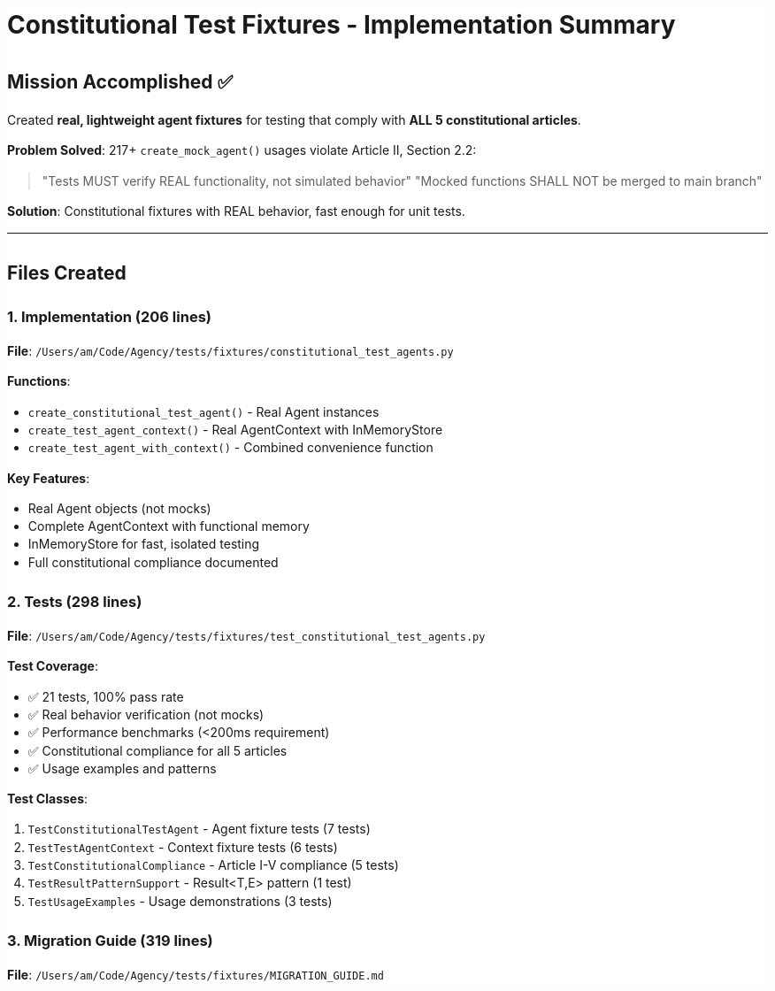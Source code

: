 # Constitutional Test Fixtures - Implementation Summary

## Mission Accomplished ✅

Created **real, lightweight agent fixtures** for testing that comply with **ALL 5 constitutional articles**.

**Problem Solved**: 217+ `create_mock_agent()` usages violate Article II, Section 2.2:
> "Tests MUST verify REAL functionality, not simulated behavior"
> "Mocked functions SHALL NOT be merged to main branch"

**Solution**: Constitutional fixtures with REAL behavior, fast enough for unit tests.

---

## Files Created

### 1. Implementation (206 lines)
**File**: `/Users/am/Code/Agency/tests/fixtures/constitutional_test_agents.py`

**Functions**:
- `create_constitutional_test_agent()` - Real Agent instances
- `create_test_agent_context()` - Real AgentContext with InMemoryStore
- `create_test_agent_with_context()` - Combined convenience function

**Key Features**:
- Real Agent objects (not mocks)
- Complete AgentContext with functional memory
- InMemoryStore for fast, isolated testing
- Full constitutional compliance documented

### 2. Tests (298 lines)
**File**: `/Users/am/Code/Agency/tests/fixtures/test_constitutional_test_agents.py`

**Test Coverage**:
- ✅ 21 tests, 100% pass rate
- ✅ Real behavior verification (not mocks)
- ✅ Performance benchmarks (<200ms requirement)
- ✅ Constitutional compliance for all 5 articles
- ✅ Usage examples and patterns

**Test Classes**:
1. `TestConstitutionalTestAgent` - Agent fixture tests (7 tests)
2. `TestTestAgentContext` - Context fixture tests (6 tests)
3. `TestConstitutionalCompliance` - Article I-V compliance (5 tests)
4. `TestResultPatternSupport` - Result<T,E> pattern (1 test)
5. `TestUsageExamples` - Usage demonstrations (3 tests)

### 3. Migration Guide (319 lines)
**File**: `/Users/am/Code/Agency/tests/fixtures/MIGRATION_GUIDE.md`
